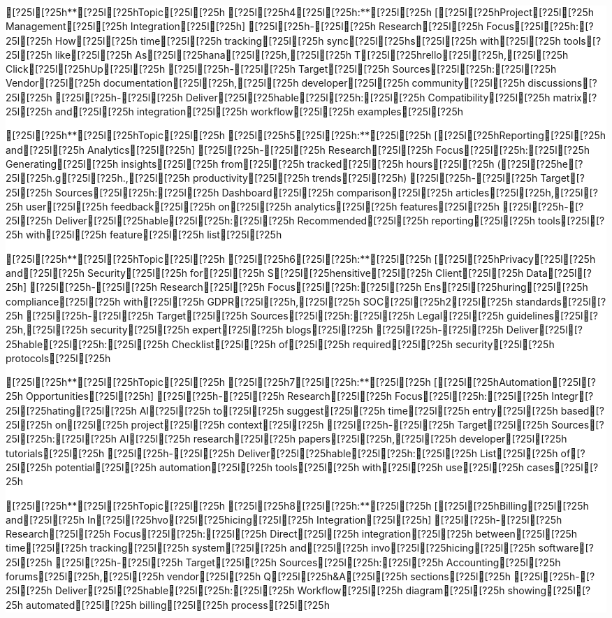 [?25l[?25h**[?25l[?25hTopic[?25l[?25h [?25l[?25h4[?25l[?25h:**[?25l[?25h [[?25l[?25hProject[?25l[?25h Management[?25l[?25h Integration[?25l[?25h]
[?25l[?25h-[?25l[?25h Research[?25l[?25h Focus[?25l[?25h:[?25l[?25h How[?25l[?25h time[?25l[?25h tracking[?25l[?25h sync[?25l[?25hs[?25l[?25h with[?25l[?25h tools[?25l[?25h like[?25l[?25h As[?25l[?25hana[?25l[?25h,[?25l[?25h T[?25l[?25hrello[?25l[?25h,[?25l[?25h Click[?25l[?25hUp[?25l[?25h
[?25l[?25h-[?25l[?25h Target[?25l[?25h Sources[?25l[?25h:[?25l[?25h Vendor[?25l[?25h documentation[?25l[?25h,[?25l[?25h developer[?25l[?25h community[?25l[?25h discussions[?25l[?25h
[?25l[?25h-[?25l[?25h Deliver[?25l[?25hable[?25l[?25h:[?25l[?25h Compatibility[?25l[?25h matrix[?25l[?25h and[?25l[?25h integration[?25l[?25h workflow[?25l[?25h examples[?25l[?25h

[?25l[?25h**[?25l[?25hTopic[?25l[?25h [?25l[?25h5[?25l[?25h:**[?25l[?25h [[?25l[?25hReporting[?25l[?25h and[?25l[?25h Analytics[?25l[?25h]
[?25l[?25h-[?25l[?25h Research[?25l[?25h Focus[?25l[?25h:[?25l[?25h Generating[?25l[?25h insights[?25l[?25h from[?25l[?25h tracked[?25l[?25h hours[?25l[?25h ([?25l[?25he[?25l[?25h.g[?25l[?25h.,[?25l[?25h productivity[?25l[?25h trends[?25l[?25h)
[?25l[?25h-[?25l[?25h Target[?25l[?25h Sources[?25l[?25h:[?25l[?25h Dashboard[?25l[?25h comparison[?25l[?25h articles[?25l[?25h,[?25l[?25h user[?25l[?25h feedback[?25l[?25h on[?25l[?25h analytics[?25l[?25h features[?25l[?25h
[?25l[?25h-[?25l[?25h Deliver[?25l[?25hable[?25l[?25h:[?25l[?25h Recommended[?25l[?25h reporting[?25l[?25h tools[?25l[?25h with[?25l[?25h feature[?25l[?25h list[?25l[?25h

[?25l[?25h**[?25l[?25hTopic[?25l[?25h [?25l[?25h6[?25l[?25h:**[?25l[?25h [[?25l[?25hPrivacy[?25l[?25h and[?25l[?25h Security[?25l[?25h for[?25l[?25h S[?25l[?25hensitive[?25l[?25h Client[?25l[?25h Data[?25l[?25h]
[?25l[?25h-[?25l[?25h Research[?25l[?25h Focus[?25l[?25h:[?25l[?25h Ens[?25l[?25huring[?25l[?25h compliance[?25l[?25h with[?25l[?25h GDPR[?25l[?25h,[?25l[?25h SOC[?25l[?25h2[?25l[?25h standards[?25l[?25h
[?25l[?25h-[?25l[?25h Target[?25l[?25h Sources[?25l[?25h:[?25l[?25h Legal[?25l[?25h guidelines[?25l[?25h,[?25l[?25h security[?25l[?25h expert[?25l[?25h blogs[?25l[?25h
[?25l[?25h-[?25l[?25h Deliver[?25l[?25hable[?25l[?25h:[?25l[?25h Checklist[?25l[?25h of[?25l[?25h required[?25l[?25h security[?25l[?25h protocols[?25l[?25h

[?25l[?25h**[?25l[?25hTopic[?25l[?25h [?25l[?25h7[?25l[?25h:**[?25l[?25h [[?25l[?25hAutomation[?25l[?25h Opportunities[?25l[?25h]
[?25l[?25h-[?25l[?25h Research[?25l[?25h Focus[?25l[?25h:[?25l[?25h Integr[?25l[?25hating[?25l[?25h AI[?25l[?25h to[?25l[?25h suggest[?25l[?25h time[?25l[?25h entry[?25l[?25h based[?25l[?25h on[?25l[?25h project[?25l[?25h context[?25l[?25h
[?25l[?25h-[?25l[?25h Target[?25l[?25h Sources[?25l[?25h:[?25l[?25h AI[?25l[?25h research[?25l[?25h papers[?25l[?25h,[?25l[?25h developer[?25l[?25h tutorials[?25l[?25h
[?25l[?25h-[?25l[?25h Deliver[?25l[?25hable[?25l[?25h:[?25l[?25h List[?25l[?25h of[?25l[?25h potential[?25l[?25h automation[?25l[?25h tools[?25l[?25h with[?25l[?25h use[?25l[?25h cases[?25l[?25h

[?25l[?25h**[?25l[?25hTopic[?25l[?25h [?25l[?25h8[?25l[?25h:**[?25l[?25h [[?25l[?25hBilling[?25l[?25h and[?25l[?25h In[?25l[?25hvo[?25l[?25hicing[?25l[?25h Integration[?25l[?25h]
[?25l[?25h-[?25l[?25h Research[?25l[?25h Focus[?25l[?25h:[?25l[?25h Direct[?25l[?25h integration[?25l[?25h between[?25l[?25h time[?25l[?25h tracking[?25l[?25h system[?25l[?25h and[?25l[?25h invo[?25l[?25hicing[?25l[?25h software[?25l[?25h
[?25l[?25h-[?25l[?25h Target[?25l[?25h Sources[?25l[?25h:[?25l[?25h Accounting[?25l[?25h forums[?25l[?25h,[?25l[?25h vendor[?25l[?25h Q[?25l[?25h&A[?25l[?25h sections[?25l[?25h
[?25l[?25h-[?25l[?25h Deliver[?25l[?25hable[?25l[?25h:[?25l[?25h Workflow[?25l[?25h diagram[?25l[?25h showing[?25l[?25h automated[?25l[?25h billing[?25l[?25h process[?25l[?25h
